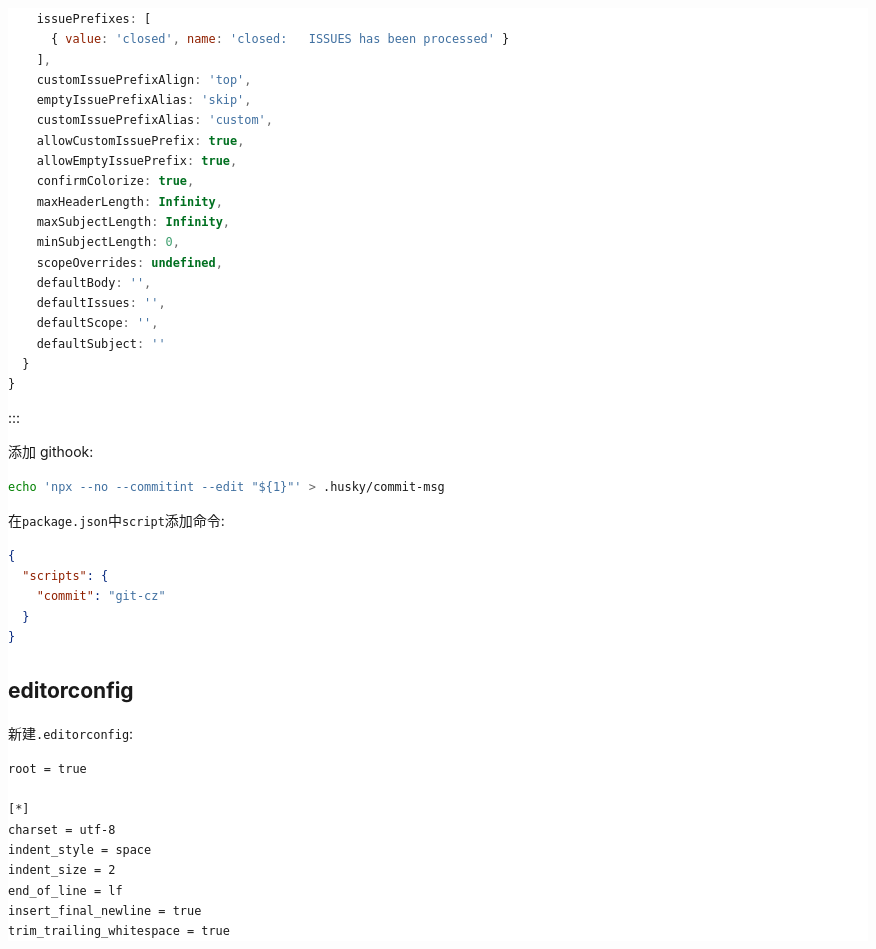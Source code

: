 ```js
    issuePrefixes: [
      { value: 'closed', name: 'closed:   ISSUES has been processed' }
    ],
    customIssuePrefixAlign: 'top',
    emptyIssuePrefixAlias: 'skip',
    customIssuePrefixAlias: 'custom',
    allowCustomIssuePrefix: true,
    allowEmptyIssuePrefix: true,
    confirmColorize: true,
    maxHeaderLength: Infinity,
    maxSubjectLength: Infinity,
    minSubjectLength: 0,
    scopeOverrides: undefined,
    defaultBody: '',
    defaultIssues: '',
    defaultScope: '',
    defaultSubject: ''
  }
}
```

:::

添加 githook:

```bash
echo 'npx --no --commitint --edit "${1}"' > .husky/commit-msg
```

在`package.json`中`script`添加命令:

```json
{
  "scripts": {
    "commit": "git-cz"
  }
}
```

## editorconfig

新建`.editorconfig`:

```
root = true

[*]
charset = utf-8
indent_style = space
indent_size = 2
end_of_line = lf
insert_final_newline = true
trim_trailing_whitespace = true
```
